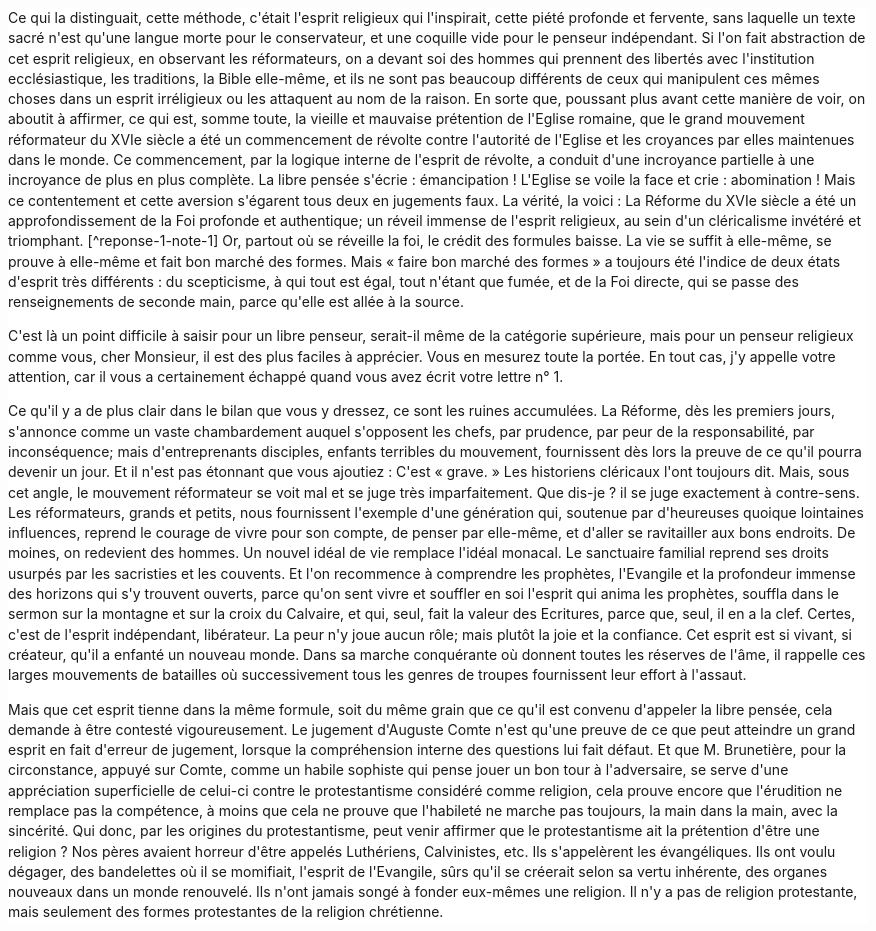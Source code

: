 Ce qui la distinguait, cette méthode, c'était l'esprit religieux qui l'inspirait, cette piété profonde et fervente, sans laquelle un texte sacré n'est qu'une langue morte pour le conservateur, et une coquille vide pour le penseur indépendant. Si l'on fait abstraction de cet esprit religieux, en observant les réformateurs, on a devant soi des hommes qui prennent des libertés avec l'institution ecclésiastique, les traditions, la Bible elle-même, et ils ne sont pas beaucoup différents de ceux qui manipulent ces mêmes choses dans un esprit irréligieux ou les attaquent au nom de la raison. En sorte que, poussant plus avant cette manière de voir, on aboutit à affirmer, ce qui est, somme toute, la vieille et mauvaise prétention de l'Eglise romaine, que le grand mouvement réformateur du XVIe siècle a été un commencement de révolte contre l'autorité de l'Eglise et les croyances par elles maintenues dans le monde. Ce commencement, par la logique interne de l'esprit de révolte, a conduit d'une incroyance partielle à une incroyance de plus en plus complète. La libre pensée s'écrie : émancipation ! L'Eglise se voile la face et crie : abomination ! Mais ce contentement et cette aversion s'égarent tous deux en jugements faux. La vérité, la voici : La Réforme du XVIe siècle a été un approfondissement de la Foi profonde et authentique; un réveil immense de l'esprit religieux, au sein d'un cléricalisme invétéré et triomphant. [^reponse-1-note-1] Or, partout où se réveille la foi, le crédit des formules baisse. La vie se suffit à elle-même, se prouve à elle-même et fait bon marché des formes. Mais « faire bon marché des formes » a toujours été l'indice de deux états d'esprit très différents : du scepticisme, à qui tout est égal, tout n'étant que fumée, et de la Foi directe, qui se passe des renseignements de seconde main, parce qu'elle est allée à la source.

C'est là un point difficile à saisir pour un libre penseur, serait-il même de la catégorie supérieure, mais pour un penseur religieux comme vous, cher Monsieur, il est des plus faciles à apprécier. Vous en mesurez toute la portée. En tout cas, j'y appelle votre attention, car il vous a certainement échappé quand vous avez écrit votre lettre n° 1.

Ce qu'il y a de plus clair dans le bilan que vous y dressez, ce sont les ruines accumulées. La Réforme, dès les premiers jours, s'annonce comme un vaste chambardement auquel s'opposent les chefs, par prudence, par peur de la responsabilité, par inconséquence; mais d'entreprenants disciples, enfants terribles du mouvement, fournissent dès lors la preuve de ce qu'il pourra devenir un jour. Et il n'est pas étonnant que vous ajoutiez : C'est « grave. » Les historiens cléricaux l'ont toujours dit. Mais, sous cet angle, le mouvement réformateur se voit mal et se juge très imparfaitement. Que dis-je ? il se juge exactement à contre-sens. Les réformateurs, grands et petits, nous fournissent l'exemple d'une génération qui, soutenue par d'heureuses quoique lointaines influences, reprend le courage de vivre pour son compte, de penser par elle-même, et d'aller se ravitailler aux bons endroits. De moines, on redevient des hommes. Un nouvel idéal de vie remplace l'idéal monacal. Le sanctuaire familial reprend ses droits usurpés par les sacristies et les couvents. Et l'on recommence à comprendre les prophètes, l'Evangile et la profondeur immense des horizons qui s'y trouvent ouverts, parce qu'on sent vivre et souffler en soi l'esprit qui anima les prophètes, souffla dans le sermon sur la montagne et sur la croix du Calvaire, et qui, seul, fait la valeur des Ecritures, parce que, seul, il en a la clef. Certes, c'est de l'esprit indépendant, libérateur. La peur n'y joue aucun rôle; mais plutôt la joie et la confiance. Cet esprit est si vivant, si créateur, qu'il a enfanté un nouveau monde. Dans sa marche conquérante où donnent toutes les réserves de l'âme, il rappelle ces larges mouvements de batailles où successivement tous les genres de troupes fournissent leur effort à l'assaut.

Mais que cet esprit tienne dans la même formule, soit du même grain que ce qu'il est convenu d'appeler la libre pensée, cela demande à être contesté vigoureusement. Le jugement d'Auguste Comte n'est qu'une preuve de ce que peut atteindre un grand esprit en fait d'erreur de jugement, lorsque la compréhension interne des questions lui fait défaut. Et que M. Brunetière, pour la circonstance, appuyé sur Comte, comme un habile sophiste qui pense jouer un bon tour à l'adversaire, se serve d'une appréciation superficielle de celui-ci contre le protestantisme considéré comme religion, cela prouve encore que l'érudition ne remplace pas la compétence, à moins que cela ne prouve que l'habileté ne marche pas toujours, la main dans la main, avec la sincérité. Qui donc, par les origines du protestantisme, peut venir affirmer que le protestantisme ait la prétention d'être une religion ? Nos pères avaient horreur d'être appelés Luthériens, Calvinistes, etc. Ils s'appelèrent les évangéliques. Ils ont voulu dégager, des bandelettes où il se momifiait, l'esprit de l'Evangile, sûrs qu'il se créerait selon sa vertu inhérente, des organes nouveaux dans un monde renouvelé. Ils n'ont jamais songé à fonder eux-mêmes une religion. Il n'y a pas de religion protestante, mais seulement des formes protestantes de la religion chrétienne.
